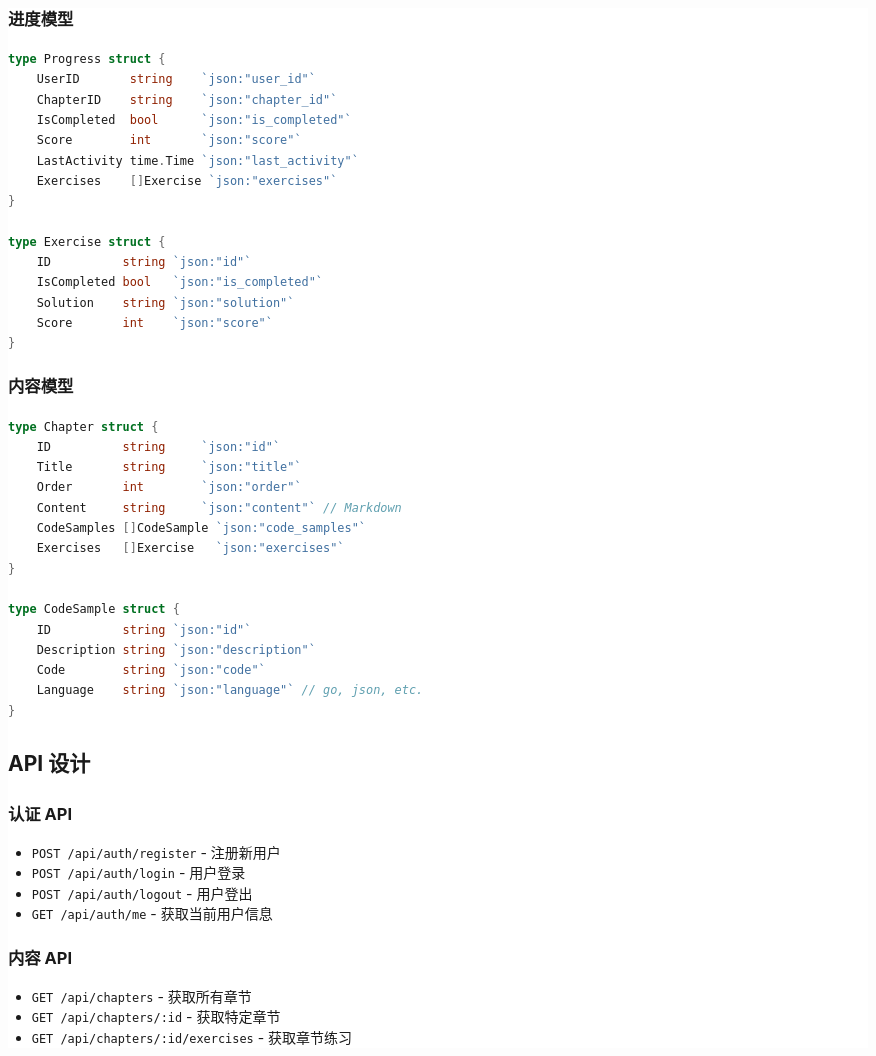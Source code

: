 ### 进度模型

```go
type Progress struct {
    UserID       string    `json:"user_id"`
    ChapterID    string    `json:"chapter_id"`
    IsCompleted  bool      `json:"is_completed"`
    Score        int       `json:"score"`
    LastActivity time.Time `json:"last_activity"`
    Exercises    []Exercise `json:"exercises"`
}

type Exercise struct {
    ID          string `json:"id"`
    IsCompleted bool   `json:"is_completed"`
    Solution    string `json:"solution"`
    Score       int    `json:"score"`
}
```

### 内容模型

```go
type Chapter struct {
    ID          string     `json:"id"`
    Title       string     `json:"title"`
    Order       int        `json:"order"`
    Content     string     `json:"content"` // Markdown
    CodeSamples []CodeSample `json:"code_samples"`
    Exercises   []Exercise   `json:"exercises"`
}

type CodeSample struct {
    ID          string `json:"id"`
    Description string `json:"description"`
    Code        string `json:"code"`
    Language    string `json:"language"` // go, json, etc.
}
```

## API 设计

### 认证 API

- `POST /api/auth/register` - 注册新用户
- `POST /api/auth/login` - 用户登录
- `POST /api/auth/logout` - 用户登出
- `GET /api/auth/me` - 获取当前用户信息

### 内容 API

- `GET /api/chapters` - 获取所有章节
- `GET /api/chapters/:id` - 获取特定章节
- `GET /api/chapters/:id/exercises` - 获取章节练习
